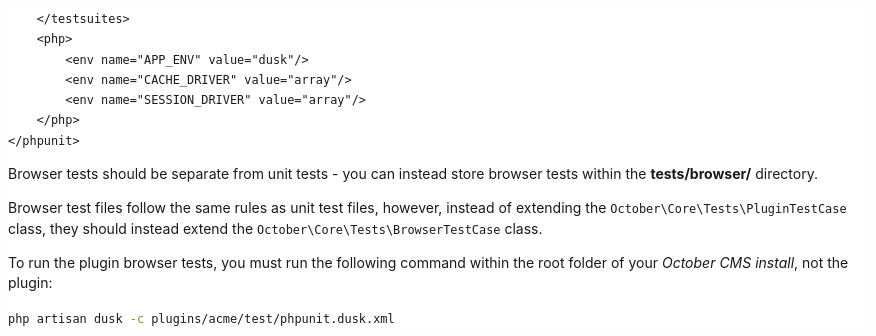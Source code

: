         </testsuites>
        <php>
            <env name="APP_ENV" value="dusk"/>
            <env name="CACHE_DRIVER" value="array"/>
            <env name="SESSION_DRIVER" value="array"/>
        </php>
    </phpunit>

Browser tests should be separate from unit tests - you can instead store browser tests within the **tests/browser/** directory.

Browser test files follow the same rules as unit test files, however, instead of extending the `October\Core\Tests\PluginTestCase` class, they should instead extend the `October\Core\Tests\BrowserTestCase` class.

To run the plugin browser tests, you must run the following command within the root folder of your *October CMS install*, not the plugin:

```bash
php artisan dusk -c plugins/acme/test/phpunit.dusk.xml
```
